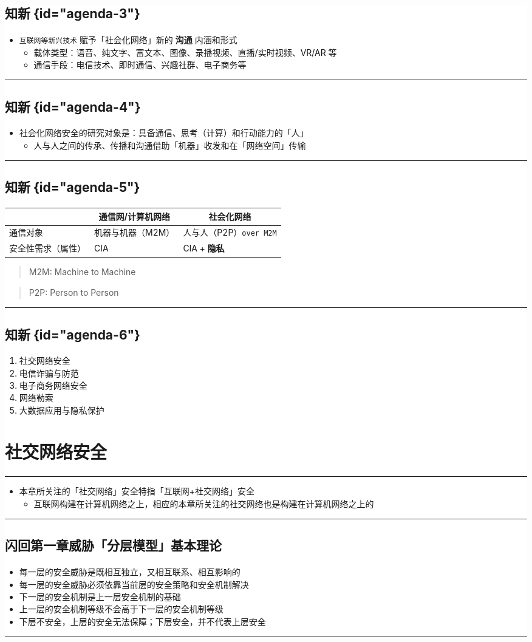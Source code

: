 ## 知新 {id="agenda-3"}

* `互联网等新兴技术` 赋予「社会化网络」新的 **沟通** 内涵和形式
    * 载体类型：语音、纯文字、富文本、图像、录播视频、直播/实时视频、VR/AR 等
    * 通信手段：电信技术、即时通信、兴趣社群、电子商务等

---

## 知新 {id="agenda-4"}

* 社会化网络安全的研究对象是：具备通信、思考（计算）和行动能力的「人」
    * 人与人之间的传承、传播和沟通借助「机器」收发和在「网络空间」传输

---

## 知新 {id="agenda-5"}

|                    | 通信网/计算机网络 | 社会化网络              |
| --                 | --                | --                      |
| 通信对象           | 机器与机器（M2M） | 人与人（P2P）`over M2M` |
| 安全性需求（属性） | CIA               | CIA + **隐私**          |

> M2M: Machine to Machine

> P2P: Person to Person

---

## 知新 {id="agenda-6"}

1. 社交网络安全
2. 电信诈骗与防范
3. 电子商务网络安全
4. 网络勒索
5. 大数据应用与隐私保护

# 社交网络安全

---

* 本章所关注的「社交网络」安全特指「互联网+社交网络」安全
    * 互联网构建在计算机网络之上，相应的本章所关注的社交网络也是构建在计算机网络之上的

---

## 闪回第一章威胁「分层模型」基本理论

- 每一层的安全威胁是既相互独立，又相互联系、相互影响的
- 每一层的安全威胁必须依靠当前层的安全策略和安全机制解决
- 下一层的安全机制是上一层安全机制的基础
- 上一层的安全机制等级不会高于下一层的安全机制等级
- 下层不安全，上层的安全无法保障；下层安全，并不代表上层安全

---